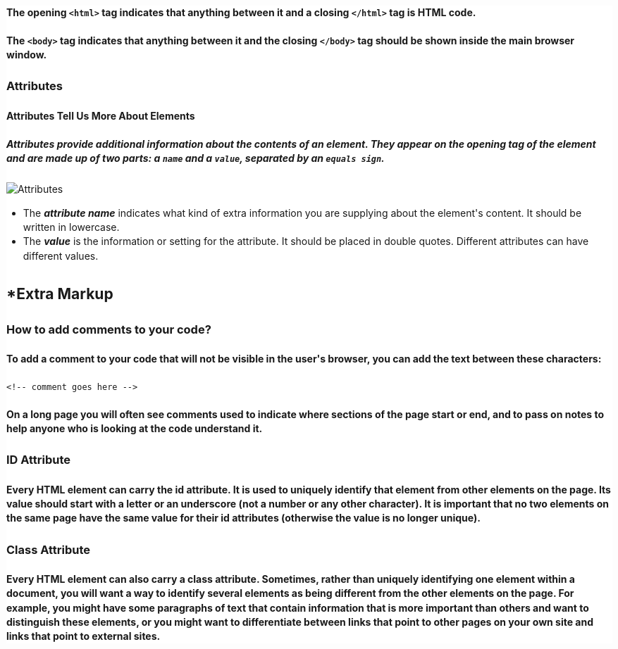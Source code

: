 #### The opening `<html>` tag indicates that anything between it and a closing `</html>` tag is HTML code.
#### The `<body>` tag indicates that anything between it and the closing `</body>` tag should be shown inside the main browser window.

### Attributes 
#### Attributes Tell Us More About Elements
##### Attributes provide additional information about the contents of an element. They appear on the opening tag of the element and are made up of two parts: a `name` and a `value`, separated by an `equals sign`.

![Attributes](https://i.dlpng.com/static/png/7183819_preview.png)

- The ***attribute name*** indicates what kind of extra information you are supplying about the element's content. It should be written in lowercase.
- The ***value*** is the information or setting for the attribute. It should be placed in double quotes. Different attributes can have different values.

## ***Extra Markup**

### How to add **comments** to your code?
#### To add a comment to your code that will not be visible in the user's browser, you can add the text between these characters:
`<!-- comment goes here -->`
#### On a long page you will often see comments used to indicate where sections of the page start or end, and to pass on notes to help anyone who is looking at the code understand it.

### **ID Attribute**

#### Every HTML element can carry the id attribute. It is used to uniquely identify that element from other elements on the page. Its value should start with a letter or an underscore (not a number or any other character). It is important that no two elements on the same page have the same value for their id attributes (otherwise the value is no longer unique).

### **Class Attribute**

#### Every HTML element can also carry a class attribute. Sometimes, rather than uniquely identifying one element within a document, you will want a way to identify several elements as being different from the other elements on the page. For example, you might have some paragraphs of text that contain information that is more important than others and want to distinguish these elements, or you might want to differentiate between links that point to other pages on your own site and links that point to external sites.

